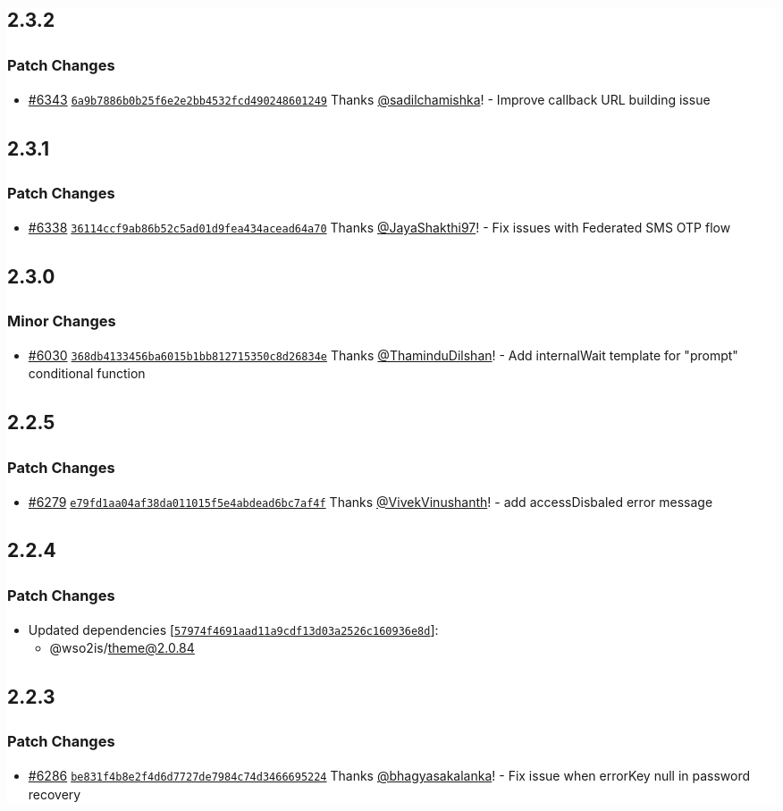 ## 2.3.2

### Patch Changes

- [#6343](https://github.com/wso2/identity-apps/pull/6343) [`6a9b7886b0b25f6e2e2bb4532fcd490248601249`](https://github.com/wso2/identity-apps/commit/6a9b7886b0b25f6e2e2bb4532fcd490248601249) Thanks [@sadilchamishka](https://github.com/sadilchamishka)! - Improve callback URL building issue

## 2.3.1

### Patch Changes

- [#6338](https://github.com/wso2/identity-apps/pull/6338) [`36114ccf9ab86b52c5ad01d9fea434acead64a70`](https://github.com/wso2/identity-apps/commit/36114ccf9ab86b52c5ad01d9fea434acead64a70) Thanks [@JayaShakthi97](https://github.com/JayaShakthi97)! - Fix issues with Federated SMS OTP flow

## 2.3.0

### Minor Changes

- [#6030](https://github.com/wso2/identity-apps/pull/6030) [`368db4133456ba6015b1bb812715350c8d26834e`](https://github.com/wso2/identity-apps/commit/368db4133456ba6015b1bb812715350c8d26834e) Thanks [@ThaminduDilshan](https://github.com/ThaminduDilshan)! - Add internalWait template for "prompt" conditional function

## 2.2.5

### Patch Changes

- [#6279](https://github.com/wso2/identity-apps/pull/6279) [`e79fd1aa04af38da011015f5e4abdead6bc7af4f`](https://github.com/wso2/identity-apps/commit/e79fd1aa04af38da011015f5e4abdead6bc7af4f) Thanks [@VivekVinushanth](https://github.com/VivekVinushanth)! - add accessDisbaled error message

## 2.2.4

### Patch Changes

- Updated dependencies [[`57974f4691aad11a9cdf13d03a2526c160936e8d`](https://github.com/wso2/identity-apps/commit/57974f4691aad11a9cdf13d03a2526c160936e8d)]:
  - @wso2is/theme@2.0.84

## 2.2.3

### Patch Changes

- [#6286](https://github.com/wso2/identity-apps/pull/6286) [`be831f4b8e2f4d6d7727de7984c74d3466695224`](https://github.com/wso2/identity-apps/commit/be831f4b8e2f4d6d7727de7984c74d3466695224) Thanks [@bhagyasakalanka](https://github.com/bhagyasakalanka)! - Fix issue when errorKey null in password recovery

